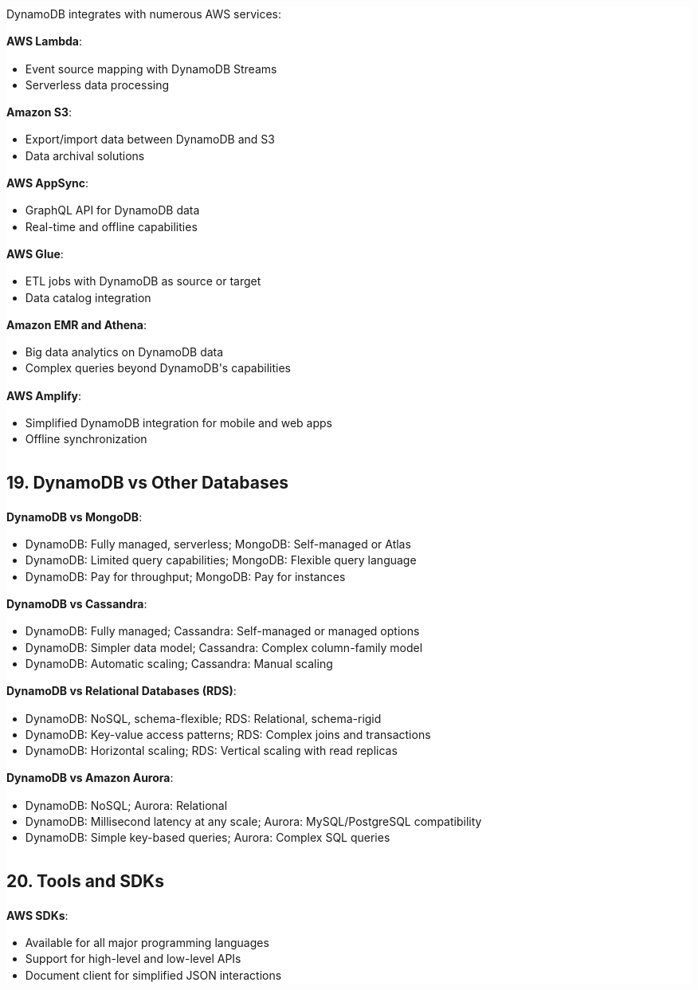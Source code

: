 DynamoDB integrates with numerous AWS services:

**AWS Lambda**:
- Event source mapping with DynamoDB Streams
- Serverless data processing

**Amazon S3**:
- Export/import data between DynamoDB and S3
- Data archival solutions

**AWS AppSync**:
- GraphQL API for DynamoDB data
- Real-time and offline capabilities

**AWS Glue**:
- ETL jobs with DynamoDB as source or target
- Data catalog integration

**Amazon EMR and Athena**:
- Big data analytics on DynamoDB data
- Complex queries beyond DynamoDB's capabilities

**AWS Amplify**:
- Simplified DynamoDB integration for mobile and web apps
- Offline synchronization

<a name="comparisons"></a>
## 19. DynamoDB vs Other Databases

**DynamoDB vs MongoDB**:
- DynamoDB: Fully managed, serverless; MongoDB: Self-managed or Atlas
- DynamoDB: Limited query capabilities; MongoDB: Flexible query language
- DynamoDB: Pay for throughput; MongoDB: Pay for instances

**DynamoDB vs Cassandra**:
- DynamoDB: Fully managed; Cassandra: Self-managed or managed options
- DynamoDB: Simpler data model; Cassandra: Complex column-family model
- DynamoDB: Automatic scaling; Cassandra: Manual scaling

**DynamoDB vs Relational Databases (RDS)**:
- DynamoDB: NoSQL, schema-flexible; RDS: Relational, schema-rigid
- DynamoDB: Key-value access patterns; RDS: Complex joins and transactions
- DynamoDB: Horizontal scaling; RDS: Vertical scaling with read replicas

**DynamoDB vs Amazon Aurora**:
- DynamoDB: NoSQL; Aurora: Relational
- DynamoDB: Millisecond latency at any scale; Aurora: MySQL/PostgreSQL compatibility
- DynamoDB: Simple key-based queries; Aurora: Complex SQL queries

<a name="tools"></a>
## 20. Tools and SDKs

**AWS SDKs**:
- Available for all major programming languages
- Support for high-level and low-level APIs
- Document client for simplified JSON interactions
